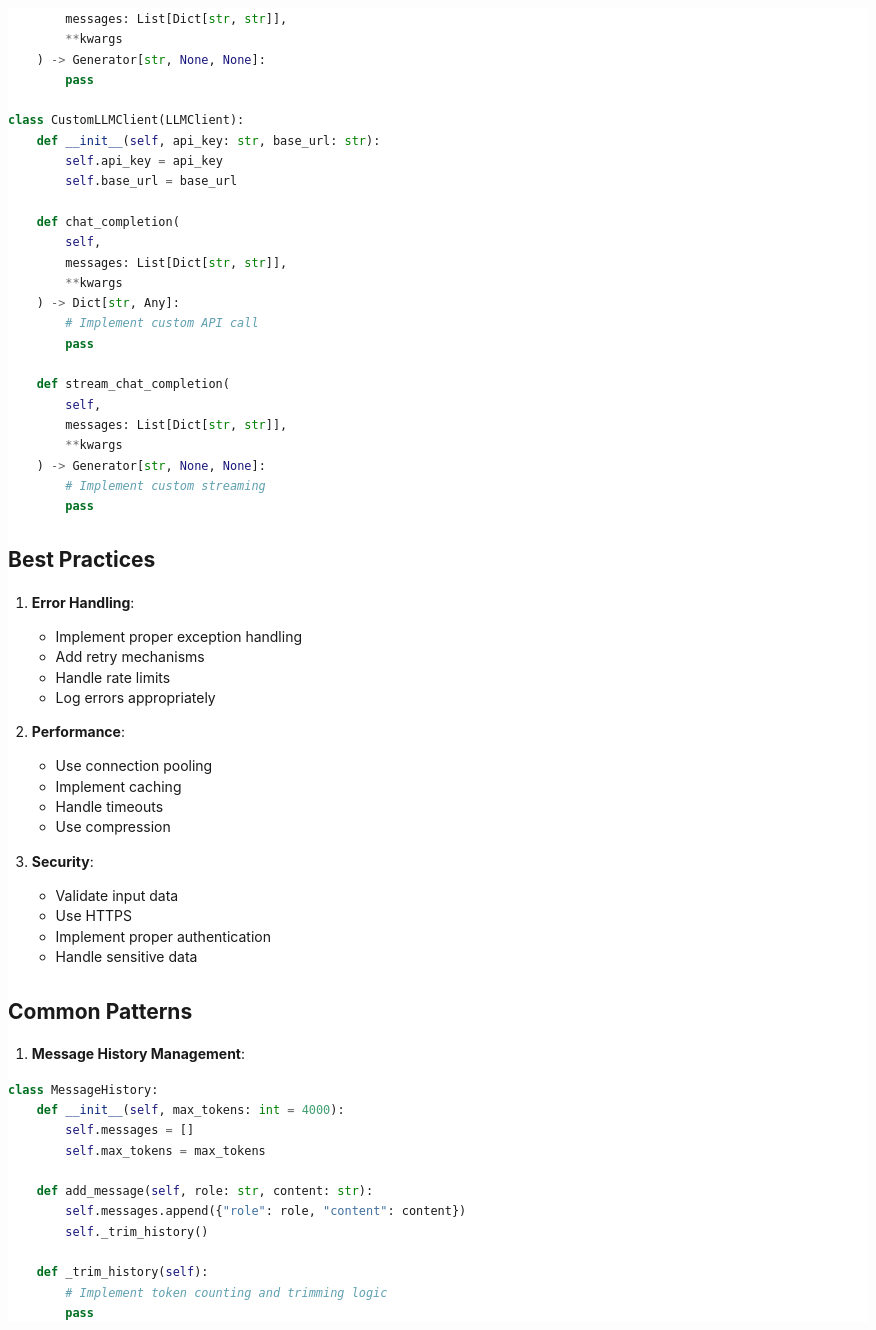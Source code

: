 ```python
        messages: List[Dict[str, str]],
        **kwargs
    ) -> Generator[str, None, None]:
        pass

class CustomLLMClient(LLMClient):
    def __init__(self, api_key: str, base_url: str):
        self.api_key = api_key
        self.base_url = base_url
    
    def chat_completion(
        self,
        messages: List[Dict[str, str]],
        **kwargs
    ) -> Dict[str, Any]:
        # Implement custom API call
        pass
    
    def stream_chat_completion(
        self,
        messages: List[Dict[str, str]],
        **kwargs
    ) -> Generator[str, None, None]:
        # Implement custom streaming
        pass
```

## Best Practices

1. **Error Handling**:
   - Implement proper exception handling
   - Add retry mechanisms
   - Handle rate limits
   - Log errors appropriately

2. **Performance**:
   - Use connection pooling
   - Implement caching
   - Handle timeouts
   - Use compression

3. **Security**:
   - Validate input data
   - Use HTTPS
   - Implement proper authentication
   - Handle sensitive data

## Common Patterns

1. **Message History Management**:
```python
class MessageHistory:
    def __init__(self, max_tokens: int = 4000):
        self.messages = []
        self.max_tokens = max_tokens
    
    def add_message(self, role: str, content: str):
        self.messages.append({"role": role, "content": content})
        self._trim_history()
    
    def _trim_history(self):
        # Implement token counting and trimming logic
        pass
```
